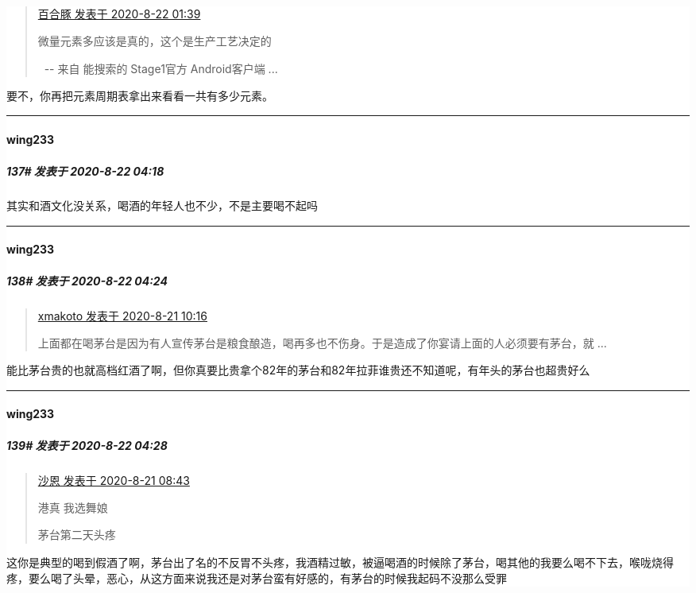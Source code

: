 

<blockquote><a href="httphttps://bbs.saraba1st.com/2b/forum.php?mod=redirect&amp;goto=findpost&amp;pid=48512223&amp;ptid=1955770" target="_blank">百合豚 发表于 2020-8-22 01:39</a>

微量元素多应该是真的，这个是生产工艺决定的


  -- 来自 能搜索的 Stage1官方 Android客户端 ...</blockquote>
要不，你再把元素周期表拿出来看看一共有多少元素。







*****

####  wing233  
##### 137#       发表于 2020-8-22 04:18




其实和酒文化没关系，喝酒的年轻人也不少，不是主要喝不起吗







*****

####  wing233  
##### 138#       发表于 2020-8-22 04:24



<blockquote><a href="httphttps://bbs.saraba1st.com/2b/forum.php?mod=redirect&amp;goto=findpost&amp;pid=48503303&amp;ptid=1955770" target="_blank">xmakoto 发表于 2020-8-21 10:16</a>

上面都在喝茅台是因为有人宣传茅台是粮食酿造，喝再多也不伤身。于是造成了你宴请上面的人必须要有茅台，就 ...</blockquote>
能比茅台贵的也就高档红酒了啊，但你真要比贵拿个82年的茅台和82年拉菲谁贵还不知道呢，有年头的茅台也超贵好么







*****

####  wing233  
##### 139#       发表于 2020-8-22 04:28



<blockquote><a href="httphttps://bbs.saraba1st.com/2b/forum.php?mod=redirect&amp;goto=findpost&amp;pid=48502475&amp;ptid=1955770" target="_blank">沙恩 发表于 2020-8-21 08:43</a>

港真 我选舞娘


茅台第二天头疼</blockquote>
这你是典型的喝到假酒了啊，茅台出了名的不反胃不头疼，我酒精过敏，被逼喝酒的时候除了茅台，喝其他的我要么喝不下去，喉咙烧得疼，要么喝了头晕，恶心，从这方面来说我还是对茅台蛮有好感的，有茅台的时候我起码不没那么受罪
